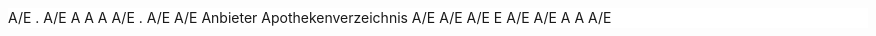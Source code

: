 </td><td>
A/E

</td><td>
.

</td><td>
A/E

</td><td>
A

</td><td>
A

</td><td>
A

</td><td>
A/E

</td><td>
.

</td><td>
A/E

</td><td>
A/E

</td></tr><tr><td>
Anbieter Apothekenverzeichnis

</td><td>
A/E

</td><td>
A/E

</td><td>
A/E

</td><td>
E

</td><td>
A/E

</td><td>
A/E

</td><td>
A

</td><td>
A

</td><td>
A/E
